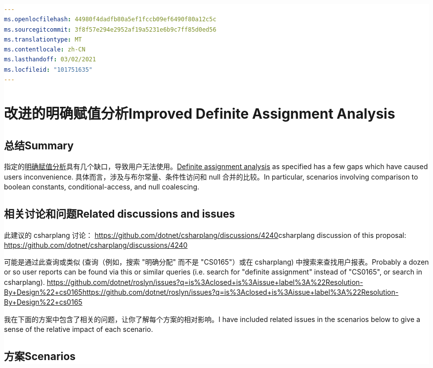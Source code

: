 ```yaml
---
ms.openlocfilehash: 44980f4dadfb80a5ef1fccb09ef6490f80a12c5c
ms.sourcegitcommit: 3f8f57e294e2952af19a5231e6b9c7ff85d0ed56
ms.translationtype: MT
ms.contentlocale: zh-CN
ms.lasthandoff: 03/02/2021
ms.locfileid: "101751635"
---
```

# <a name="improved-definite-assignment-analysis"></a><span data-ttu-id="71db6-101">改进的明确赋值分析</span><span class="sxs-lookup"><span data-stu-id="71db6-101">Improved Definite Assignment Analysis</span></span>

## <a name="summary"></a><span data-ttu-id="71db6-102">总结</span><span class="sxs-lookup"><span data-stu-id="71db6-102">Summary</span></span>
<span data-ttu-id="71db6-103">指定的[明确赋值分析](../spec/variables.md#definite-assignment)具有几个缺口，导致用户无法使用。</span><span class="sxs-lookup"><span data-stu-id="71db6-103">[Definite assignment analysis](../spec/variables.md#definite-assignment) as specified has a few gaps which have caused users inconvenience.</span></span> <span data-ttu-id="71db6-104">具体而言，涉及与布尔常量、条件性访问和 null 合并的比较。</span><span class="sxs-lookup"><span data-stu-id="71db6-104">In particular, scenarios involving comparison to boolean constants, conditional-access, and null coalescing.</span></span>

## <a name="related-discussions-and-issues"></a><span data-ttu-id="71db6-105">相关讨论和问题</span><span class="sxs-lookup"><span data-stu-id="71db6-105">Related discussions and issues</span></span>
<span data-ttu-id="71db6-106">此建议的 csharplang 讨论： https://github.com/dotnet/csharplang/discussions/4240</span><span class="sxs-lookup"><span data-stu-id="71db6-106">csharplang discussion of this proposal: https://github.com/dotnet/csharplang/discussions/4240</span></span>

<span data-ttu-id="71db6-107">可能是通过此查询或类似 (查询（例如，搜索 "明确分配" 而不是 "CS0165"）或在 csharplang) 中搜索来查找用户报表。</span><span class="sxs-lookup"><span data-stu-id="71db6-107">Probably a dozen or so user reports can be found via this or similar queries (i.e. search for "definite assignment" instead of "CS0165", or search in csharplang).</span></span>
<span data-ttu-id="71db6-108">https://github.com/dotnet/roslyn/issues?q=is%3Aclosed+is%3Aissue+label%3A%22Resolution-By+Design%22+cs0165</span><span class="sxs-lookup"><span data-stu-id="71db6-108">https://github.com/dotnet/roslyn/issues?q=is%3Aclosed+is%3Aissue+label%3A%22Resolution-By+Design%22+cs0165</span></span>

<span data-ttu-id="71db6-109">我在下面的方案中包含了相关的问题，让你了解每个方案的相对影响。</span><span class="sxs-lookup"><span data-stu-id="71db6-109">I have included related issues in the scenarios below to give a sense of the relative impact of each scenario.</span></span>

## <a name="scenarios"></a><span data-ttu-id="71db6-110">方案</span><span class="sxs-lookup"><span data-stu-id="71db6-110">Scenarios</span></span>
